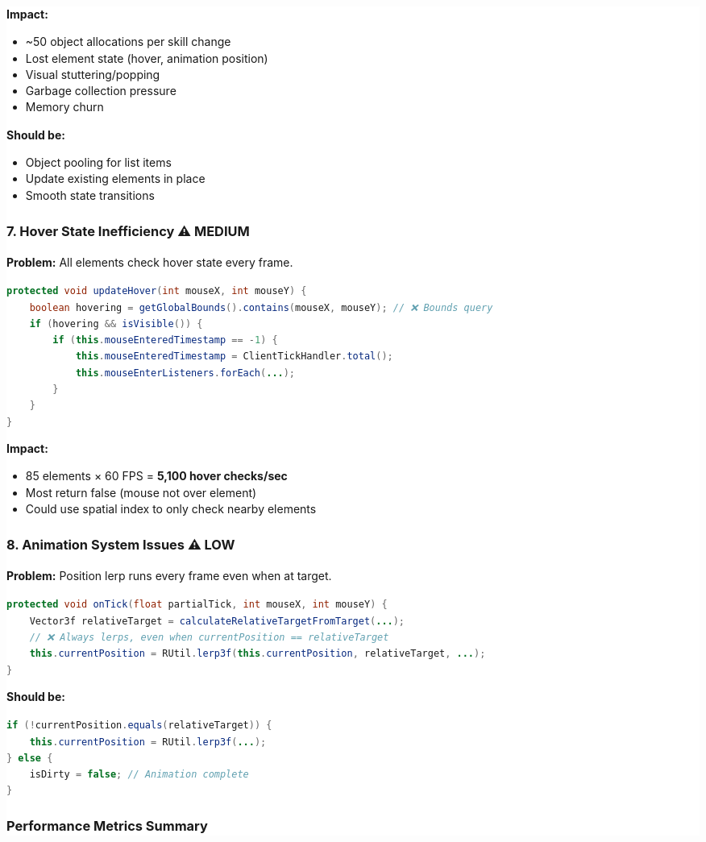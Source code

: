 **Impact:**
- ~50 object allocations per skill change
- Lost element state (hover, animation position)
- Visual stuttering/popping
- Garbage collection pressure
- Memory churn

**Should be:**
- Object pooling for list items
- Update existing elements in place
- Smooth state transitions

### 7. Hover State Inefficiency ⚠️ MEDIUM

**Problem:** All elements check hover state every frame.

```java
protected void updateHover(int mouseX, int mouseY) {
    boolean hovering = getGlobalBounds().contains(mouseX, mouseY); // ❌ Bounds query
    if (hovering && isVisible()) {
        if (this.mouseEnteredTimestamp == -1) {
            this.mouseEnteredTimestamp = ClientTickHandler.total();
            this.mouseEnterListeners.forEach(...);
        }
    }
}
```

**Impact:**
- 85 elements × 60 FPS = **5,100 hover checks/sec**
- Most return false (mouse not over element)
- Could use spatial index to only check nearby elements

### 8. Animation System Issues ⚠️ LOW

**Problem:** Position lerp runs every frame even when at target.

```java
protected void onTick(float partialTick, int mouseX, int mouseY) {
    Vector3f relativeTarget = calculateRelativeTargetFromTarget(...);
    // ❌ Always lerps, even when currentPosition == relativeTarget
    this.currentPosition = RUtil.lerp3f(this.currentPosition, relativeTarget, ...);
}
```

**Should be:**
```java
if (!currentPosition.equals(relativeTarget)) {
    this.currentPosition = RUtil.lerp3f(...);
} else {
    isDirty = false; // Animation complete
}
```

### Performance Metrics Summary
